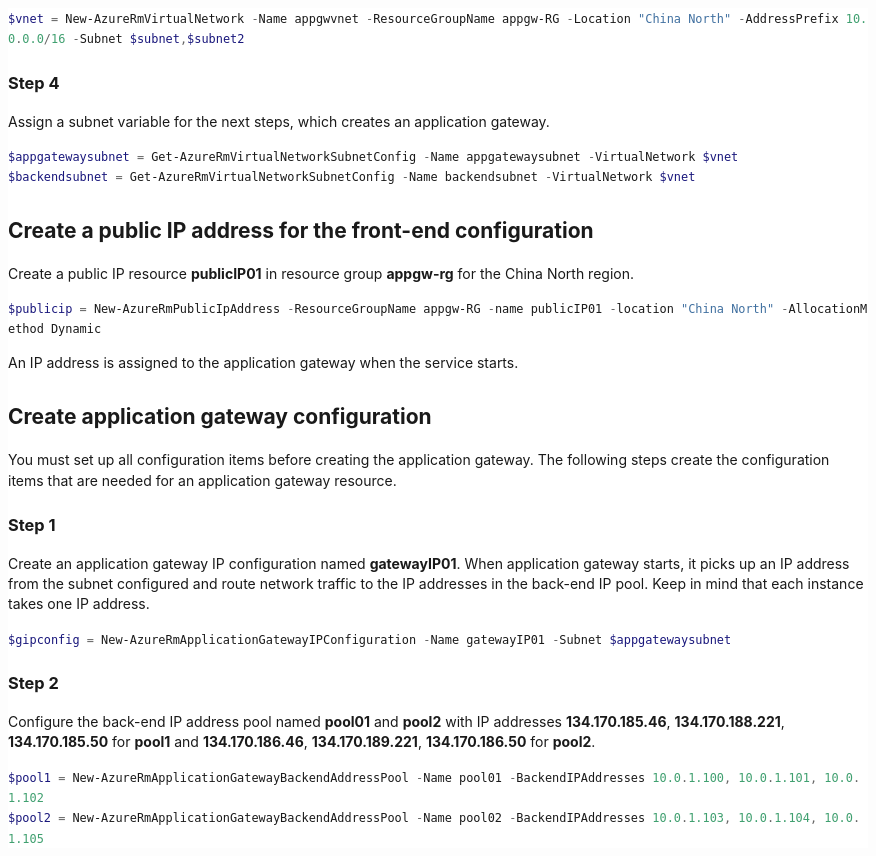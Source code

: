 ```powershell
$vnet = New-AzureRmVirtualNetwork -Name appgwvnet -ResourceGroupName appgw-RG -Location "China North" -AddressPrefix 10.0.0.0/16 -Subnet $subnet,$subnet2
```

### Step 4

Assign a subnet variable for the next steps, which creates an application gateway.

```powershell
$appgatewaysubnet = Get-AzureRmVirtualNetworkSubnetConfig -Name appgatewaysubnet -VirtualNetwork $vnet
$backendsubnet = Get-AzureRmVirtualNetworkSubnetConfig -Name backendsubnet -VirtualNetwork $vnet
```

## Create a public IP address for the front-end configuration

Create a public IP resource **publicIP01** in resource group **appgw-rg** for the China North region.

```powershell
$publicip = New-AzureRmPublicIpAddress -ResourceGroupName appgw-RG -name publicIP01 -location "China North" -AllocationMethod Dynamic
```

An IP address is assigned to the application gateway when the service starts.

## Create application gateway configuration

You must set up all configuration items before creating the application gateway. The following steps create the configuration items that are needed for an application gateway resource.

### Step 1

Create an application gateway IP configuration named **gatewayIP01**. When application gateway starts, it picks up an IP address from the subnet configured and route network traffic to the IP addresses in the back-end IP pool. Keep in mind that each instance takes one IP address.

```powershell
$gipconfig = New-AzureRmApplicationGatewayIPConfiguration -Name gatewayIP01 -Subnet $appgatewaysubnet
```

### Step 2

Configure the back-end IP address pool named **pool01** and **pool2** with IP addresses **134.170.185.46**, **134.170.188.221**, **134.170.185.50** for **pool1** and **134.170.186.46**, **134.170.189.221**, **134.170.186.50** for **pool2**.

```powershell
$pool1 = New-AzureRmApplicationGatewayBackendAddressPool -Name pool01 -BackendIPAddresses 10.0.1.100, 10.0.1.101, 10.0.1.102
$pool2 = New-AzureRmApplicationGatewayBackendAddressPool -Name pool02 -BackendIPAddresses 10.0.1.103, 10.0.1.104, 10.0.1.105
```

